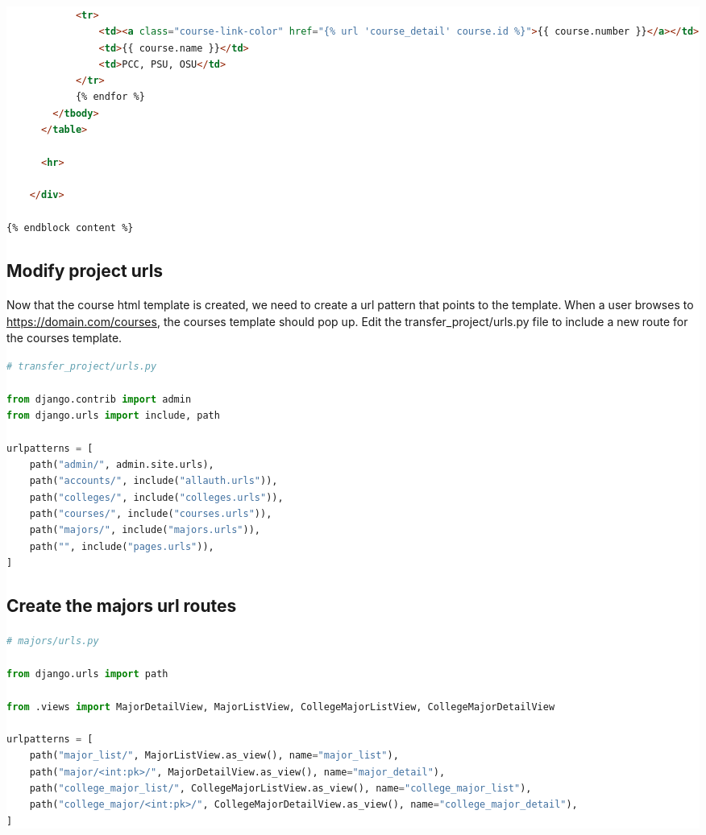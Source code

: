 ```html
            <tr>
                <td><a class="course-link-color" href="{% url 'course_detail' course.id %}">{{ course.number }}</a></td>
                <td>{{ course.name }}</td>
                <td>PCC, PSU, OSU</td>
            </tr>
            {% endfor %}
        </tbody>
      </table>

      <hr>

    </div>

{% endblock content %}

```

## Modify project urls

Now that the course html template is created, we need to create a url pattern that points to the template. When a user browses to https://domain.com/courses, the courses template should pop up. Edit the transfer_project/urls.py file to include a new route for the courses template. 

```python
# transfer_project/urls.py

from django.contrib import admin
from django.urls import include, path

urlpatterns = [
    path("admin/", admin.site.urls),
    path("accounts/", include("allauth.urls")),
    path("colleges/", include("colleges.urls")),
    path("courses/", include("courses.urls")),
    path("majors/", include("majors.urls")),
    path("", include("pages.urls")),
]

```

## Create the majors url routes

```python
# majors/urls.py

from django.urls import path

from .views import MajorDetailView, MajorListView, CollegeMajorListView, CollegeMajorDetailView

urlpatterns = [
    path("major_list/", MajorListView.as_view(), name="major_list"),
    path("major/<int:pk>/", MajorDetailView.as_view(), name="major_detail"),
    path("college_major_list/", CollegeMajorListView.as_view(), name="college_major_list"),
    path("college_major/<int:pk>/", CollegeMajorDetailView.as_view(), name="college_major_detail"),
]

```
